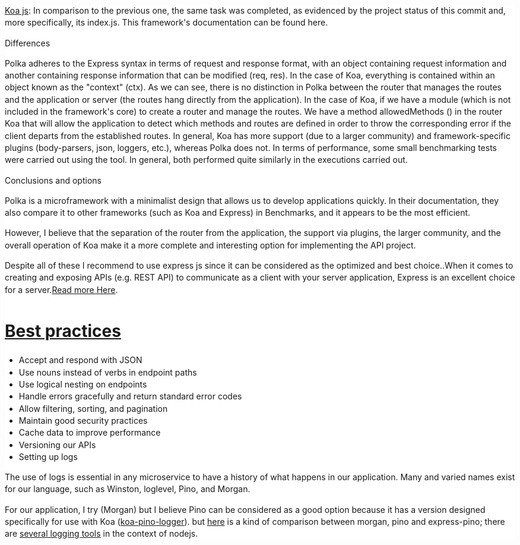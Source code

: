 [Koa js](https://koajs.com/#application): In comparison to the previous one, the same task was completed, as evidenced by the project status of this commit and, more specifically, its index.js. This framework's documentation can be found here.

Differences

Polka adheres to the Express syntax in terms of request and response format, with an object containing request information and another containing response information that can be modified (req, res). In the case of Koa, everything is contained within an object known as the "context" (ctx).
As we can see, there is no distinction in Polka between the router that manages the routes and the application or server (the routes hang directly from the application). In the case of Koa, if we have a module (which is not included in the framework's core) to create a router and manage the routes.
We have a method allowedMethods () in the router Koa that will allow the application to detect which methods and routes are defined in order to throw the corresponding error if the client departs from the established routes.
In general, Koa has more support (due to a larger community) and framework-specific plugins (body-parsers, json, loggers, etc.), whereas Polka does not.
In terms of performance, some small benchmarking tests were carried out using the tool. In general, both performed quite similarly in the executions carried out.


Conclusions and options

Polka is a microframework with a minimalist design that allows us to develop applications quickly. In their documentation, they also compare it to other frameworks (such as Koa and Express) in Benchmarks, and it appears to be the most efficient.

However, I believe that the separation of the router from the application, the support via plugins, the larger community, and the overall operation of Koa make it a more complete and interesting option for implementing the API project.

Despite all of these I recommend to use express js since it can be considered as the optimized and best choice..When it comes to creating and exposing APIs (e.g. REST API) to communicate as a client with your server application, Express is an excellent choice for a server.[Read more Here](https://www.robinwieruch.de/node-express-server-rest-api/).



# [Best practices](https://stackoverflow.blog/2020/03/02/best-practices-for-rest-api-design/)
- Accept and respond with JSON
- Use nouns instead of verbs in endpoint paths
- Use logical nesting on endpoints
- Handle errors gracefully and return standard error codes
- Allow filtering, sorting, and pagination
- Maintain good security practices
- Cache data to improve performance
- Versioning our APIs
- Setting up logs

The use of logs is essential in any microservice to have a history of what happens in our application. Many and varied names exist for our language, such as Winston, loglevel, Pino, and Morgan.

For our application, I try (Morgan) but I believe Pino can be considered as a good option because it has a version designed specifically for use with Koa ([koa-pino-logger](https://www.npmjs.com/package/koa-pino-logger)). but [here](https://www.npmtrends.com/express-pino-logger-vs-morgan-vs-pino) is a kind of comparison between morgan, pino and express-pino; there are [several logging tools](https://blog.logrocket.com/comparing-node-js-logging-tools/) in the context of nodejs.
